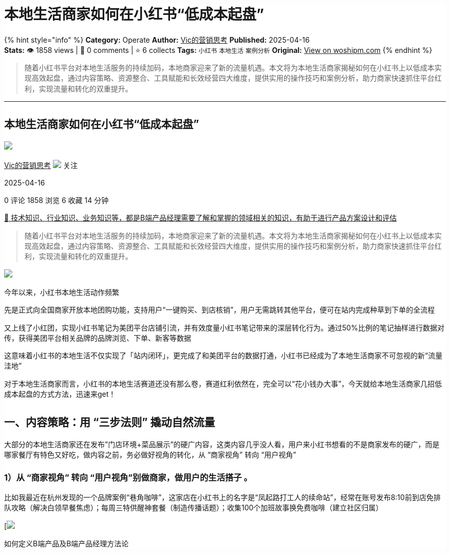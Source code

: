 # 本地生活商家如何在小红书“低成本起盘”
{% hint style="info" %}
**Category:** Operate
**Author:** [Vic的营销思考](https://www.woshipm.com/u/1571258)
**Published:** 2025-04-16  
**Stats:** 👁️ 1858 views | 💬 0 comments | ⭐ 6 collects
**Tags:** `小红书` `本地生活` `案例分析`
**Original:** [View on woshipm.com](https://www.woshipm.com/operate/6205269.html)
{% endhint %}
> 随着小红书平台对本地生活服务的持续加码，本地商家迎来了新的流量机遇。本文将为本地生活商家揭秘如何在小红书上以低成本实现高效起盘，通过内容策略、资源整合、工具赋能和长效经营四大维度，提供实用的操作技巧和案例分析，助力商家快速抓住平台红利，实现流量和转化的双重提升。

---

## 本地生活商家如何在小红书“低成本起盘”

[![](https://static.woshipm.com/view/woshipm_api_def_20240307101527_4536.jpg?imageView2/1/w/72/h/72/q/100)](https://www.woshipm.com/u/1571258)

[Vic的营销思考](https://www.woshipm.com/u/1571258) ![](https://static.woshipm.com/tag/1101_1@2x.png) 关注

2025-04-16

0 评论 1858 浏览 6 收藏 14 分钟

[🔗 技术知识、行业知识、业务知识等，都是B端产品经理需要了解和掌握的领域相关的知识，有助于进行产品方案设计和评估](https://ke.qidianla.com/courses/bcpm)

> 随着小红书平台对本地生活服务的持续加码，本地商家迎来了新的流量机遇。本文将为本地生活商家揭秘如何在小红书上以低成本实现高效起盘，通过内容策略、资源整合、工具赋能和长效经营四大维度，提供实用的操作技巧和案例分析，助力商家快速抓住平台红利，实现流量和转化的双重提升。

![](https://image.woshipm.com/2024/12/05/b945feb0-b2cb-11ef-9bee-00163e1bca14.png)

今年以来，小红书本地生活动作频繁

先是正式向全国商家开放本地团购功能，支持用户“一键购买、到店核销”，用户无需跳转其他平台，便可在站内完成种草到下单的全流程

又上线了小红团，实现小红书笔记为美团平台店铺引流，并有效度量小红书笔记带来的深层转化行为。通过50%比例的笔记抽样进行数据对传，获得美团平台相关品牌的品牌浏览、下单、新客等数据

这意味着小红书的本地生活不仅实现了「站内闭环」，更完成了和美团平台的数据打通，小红书已经成为了本地生活商家不可忽视的新“流量洼地”

对于本地生活商家而言，小红书的本地生活赛道还没有那么卷，赛道红利依然在，完全可以“花小钱办大事”，今天就给本地生活商家几招低成本起盘的方式方法，迅速来get！

## 一、内容策略：用 “三步法则” 撬动自然流量

大部分的本地生活商家还在发布”门店环境+菜品展示”的硬广内容，这类内容几乎没人看，用户来小红书想看的不是商家发布的硬广，而是哪家餐厅有特色又好吃，做内容之前，务必做好视角的转化，从 “商家视角” 转向 “用户视角”

### 1）从 “商家视角” 转向 “用户视角”别做商家，做用户的生活搭子 。

比如我最近在杭州发现的一个品牌案例“巷角咖啡”，这家店在小红书上的名字是“凤起路打工人的续命站”，经常在账号发布8:10前到店免排队攻略（解决白领早餐焦虑）；每周三特供醒神套餐（制造传播话题）；收集100个加班故事换免费咖啡（建立社区归属）

[![](https://image.woshipm.com/2023/08/02/72b77e4e-30e3-11ee-88e7-00163e0b5ff3.png)

如何定义B端产品及B端产品经理方法论
